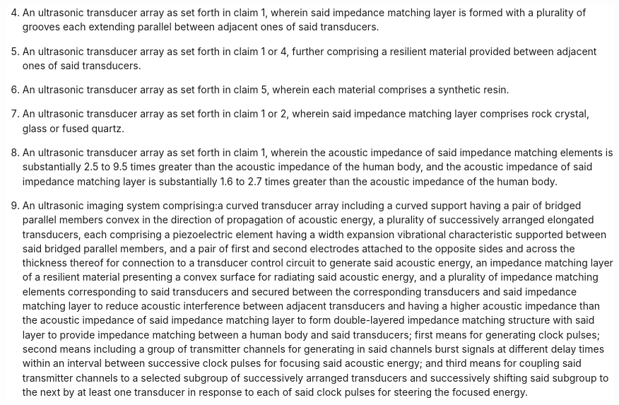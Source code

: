   
4. An ultrasonic transducer array as set forth in claim 1, wherein said impedance matching layer is formed with a plurality of grooves each extending parallel between adjacent ones of said transducers.

  
5. An ultrasonic transducer array as set forth in claim 1 or 4, further comprising a resilient material provided between adjacent ones of said transducers.

  
6. An ultrasonic transducer array as set forth in claim 5, wherein each material comprises a synthetic resin.

  
7. An ultrasonic transducer array as set forth in claim 1 or 2, wherein said impedance matching layer comprises rock crystal, glass or fused quartz.

  
8. An ultrasonic transducer array as set forth in claim 1, wherein the acoustic impedance of said impedance matching elements is substantially 2.5 to 9.5 times greater than the acoustic impedance of the human body, and the acoustic impedance of said impedance matching layer is substantially 1.6 to 2.7 times greater than the acoustic impedance of the human body.

  
9. An ultrasonic imaging system comprising:a curved transducer array including a curved support having a pair of bridged parallel members convex in the direction of propagation of acoustic energy, a plurality of successively arranged elongated transducers, each comprising a piezoelectric element having a width expansion vibrational characteristic supported between said bridged parallel members, and a pair of first and second electrodes attached to the opposite sides and across the thickness thereof for connection to a transducer control circuit to generate said acoustic energy, an impedance matching layer of a resilient material presenting a convex surface for radiating said acoustic energy, and a plurality of impedance matching elements corresponding to said transducers and secured between the corresponding transducers and said impedance matching layer to reduce acoustic interference between adjacent transducers and having a higher acoustic impedance than the acoustic impedance of said impedance matching layer to form double-layered impedance matching structure with said layer to provide impedance matching between a human body and said transducers; first means for generating clock pulses; second means including a group of transmitter channels for generating in said channels burst signals at different delay times within an interval between successive clock pulses for focusing said acoustic energy; and third means for coupling said transmitter channels to a selected subgroup of successively arranged transducers and successively shifting said subgroup to the next by at least one transducer in response to each of said clock pulses for steering the focused energy.
